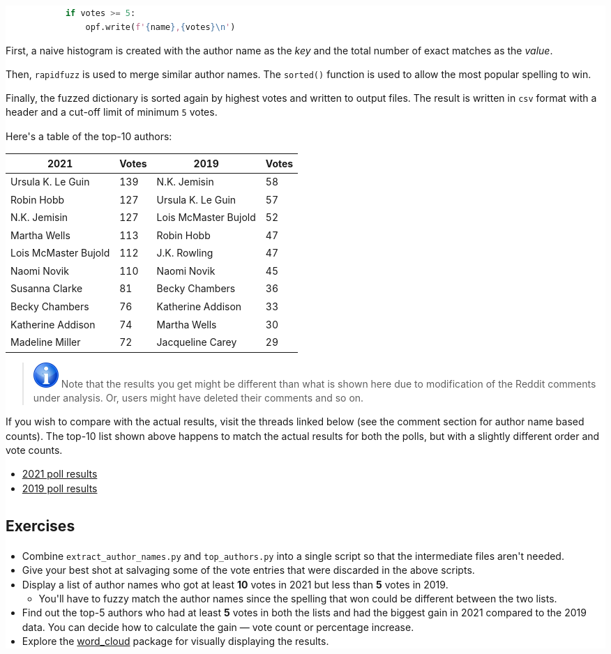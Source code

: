 ```python
            if votes >= 5:
                opf.write(f'{name},{votes}\n')
```

First, a naive histogram is created with the author name as the *key* and the total number of exact matches as the *value*.

Then, `rapidfuzz` is used to merge similar author names. The `sorted()` function is used to allow the most popular spelling to win.

Finally, the fuzzed dictionary is sorted again by highest votes and written to output files. The result is written in `csv` format with a header and a cut-off limit of minimum `5` votes.

Here's a table of the top-10 authors:

| 2021 | Votes | 2019 | Votes |
| ---- | ----- | ---- | ----- |
| Ursula K. Le Guin | 139 | N.K. Jemisin | 58 |
| Robin Hobb | 127 | Ursula K. Le Guin | 57 |
| N.K. Jemisin | 127 | Lois McMaster Bujold | 52 |
| Martha Wells | 113 | Robin Hobb | 47 |
| Lois McMaster Bujold | 112 | J.K. Rowling | 47 |
| Naomi Novik | 110 | Naomi Novik | 45 |
| Susanna Clarke | 81 | Becky Chambers | 36 |
| Becky Chambers | 76 | Katherine Addison | 33 |
| Katherine Addison | 74 | Martha Wells | 30 |
| Madeline Miller | 72 | Jacqueline Carey | 29 |

>![info](images/info.svg) Note that the results you get might be different than what is shown here due to modification of the Reddit comments under analysis. Or, users might have deleted their comments and so on.

If you wish to compare with the actual results, visit the threads linked below (see the comment section for author name based counts). The top-10 list shown above happens to match the actual results for both the polls, but with a slightly different order and vote counts.

* [2021 poll results](https://old.reddit.com/r/Fantasy/comments/n713om/rfantasys_top_books_by_women_2021_results/)
* [2019 poll results](https://old.reddit.com/r/Fantasy/comments/cp4lls/rfantasys_top_female_authored_seriesbooks_2019/)

## Exercises

* Combine `extract_author_names.py` and `top_authors.py` into a single script so that the intermediate files aren't needed.
* Give your best shot at salvaging some of the vote entries that were discarded in the above scripts.
* Display a list of author names who got at least **10** votes in 2021 but less than **5** votes in 2019.
    * You'll have to fuzzy match the author names since the spelling that won could be different between the two lists.
* Find out the top-5 authors who had at least **5** votes in both the lists and had the biggest gain in 2021 compared to the 2019 data. You can decide how to calculate the gain — vote count or percentage increase.
* Explore the [word_cloud](https://github.com/amueller/word_cloud) package for visually displaying the results.
